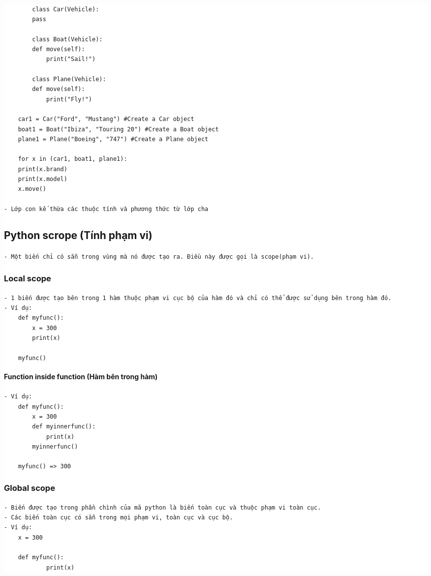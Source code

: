             class Car(Vehicle):
            pass

            class Boat(Vehicle):
            def move(self):
                print("Sail!")

            class Plane(Vehicle):
            def move(self):
                print("Fly!")

        car1 = Car("Ford", "Mustang") #Create a Car object
        boat1 = Boat("Ibiza", "Touring 20") #Create a Boat object
        plane1 = Plane("Boeing", "747") #Create a Plane object

        for x in (car1, boat1, plane1):
        print(x.brand)
        print(x.model)
        x.move()

    - Lớp con kế thừa các thuộc tính và phương thức từ lớp cha
    
## Python scrope (Tính phạm vi)
    - Một biến chỉ có sẵn trong vùng mà nó được tạo ra. Điều này được gọi là scope(phạm vi).

### Local scope
    - 1 biến được tạo bên trong 1 hàm thuộc phạm vi cục bộ của hàm đó và chỉ có thể được sử dụng bên trong hàm đó.
    - Ví dụ:   
        def myfunc():
            x = 300
            print(x)

        myfunc()

#### Function inside function (Hàm bên trong hàm)
    - Ví dụ:
        def myfunc():
            x = 300
            def myinnerfunc():
                print(x)
            myinnerfunc()

        myfunc() => 300

### Global scope
    - Biến được tạo trong phần chình của mã python là biến toàn cục và thuộc phạm vi toàn cục.
    - Các biến toàn cục có sẵn trong mọi phạm vi, toàn cục và cục bộ.
    - Ví dụ:
        x = 300

        def myfunc():
                print(x)    
